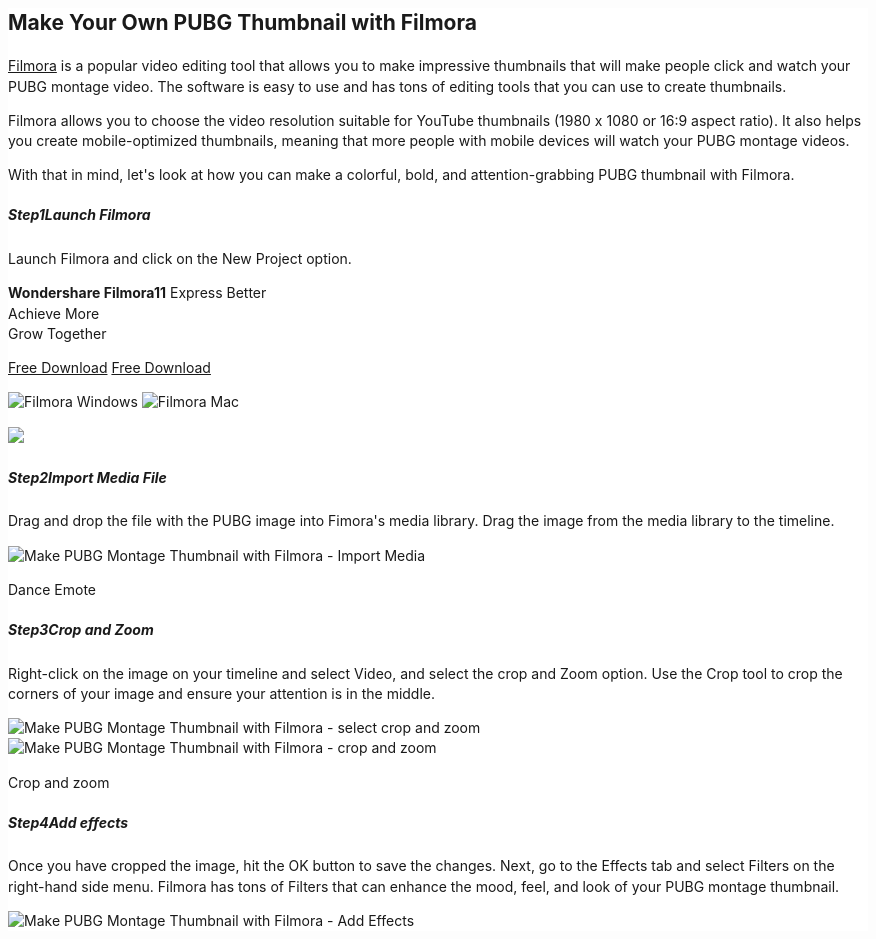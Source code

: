 ## Make Your Own PUBG Thumbnail with Filmora

[Filmora](https://tools.techidaily.com/wondershare/filmora/download/) is a popular video editing tool that allows you to make impressive thumbnails that will make people click and watch your PUBG montage video. The software is easy to use and has tons of editing tools that you can use to create thumbnails.

Filmora allows you to choose the video resolution suitable for YouTube thumbnails (1980 x 1080 or 16:9 aspect ratio). It also helps you create mobile-optimized thumbnails, meaning that more people with mobile devices will watch your PUBG montage videos.

With that in mind, let's look at how you can make a colorful, bold, and attention-grabbing PUBG thumbnail with Filmora.

##### Step1Launch Filmora

Launch Filmora and click on the New Project option.

**Wondershare Filmora11** Express Better  
Achieve More  
Grow Together

[Free Download](https://tools.techidaily.com/wondershare/filmora/download/) [Free Download](https://tools.techidaily.com/wondershare/filmora/download/)

![Filmora Windows](https://images.wondershare.com/assets/images-common/box-filmora-x.png) ![Filmora Mac](https://neveragain.allstatics.com/2019/assets/icon/logo/filmora-9-square.svg)


<a href="https://store.iobit.com/order/checkout.php?PRODS=4596923&QTY=1&AFFILIATE=108875&CART=1"><img src="https://secure.avangate.com/images/merchant/184260348236f9554fe9375772ff966e/ascscan_468X60.png" border="0"></a>

##### Step2Import Media File

Drag and drop the file with the PUBG image into Fimora's media library. Drag the image from the media library to the timeline.

![Make PUBG Montage Thumbnail with Filmora - Import Media](https://images.wondershare.com/filmora/article-images/2022/05/pubg-montage-thumbnail-21.png)

Dance Emote

##### Step3Crop and Zoom

Right-click on the image on your timeline and select Video, and select the crop and Zoom option. Use the Crop tool to crop the corners of your image and ensure your attention is in the middle.

![Make PUBG Montage Thumbnail with Filmora - select crop and zoom](https://images.wondershare.com/filmora/article-images/2022/05/pubg-montage-thumbnail-22.png) ![Make PUBG Montage Thumbnail with Filmora - crop and zoom](https://images.wondershare.com/filmora/article-images/2022/05/pubg-montage-thumbnail-23.png)

Crop and zoom

##### Step4Add effects

Once you have cropped the image, hit the OK button to save the changes. Next, go to the Effects tab and select Filters on the right-hand side menu. Filmora has tons of Filters that can enhance the mood, feel, and look of your PUBG montage thumbnail.

![Make PUBG Montage Thumbnail with Filmora - Add Effects](https://images.wondershare.com/filmora/article-images/2022/05/pubg-montage-thumbnail-24.png)
